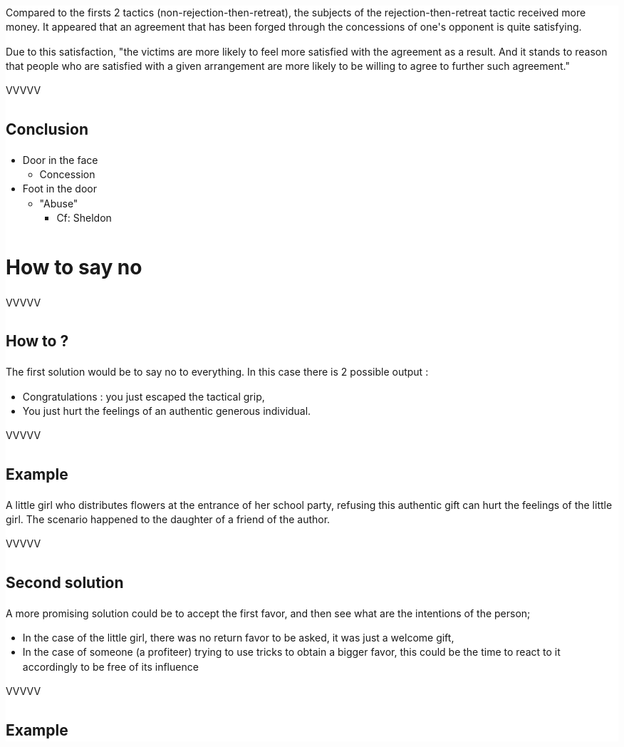 Compared to the firsts 2 tactics (non-rejection-then-retreat), the subjects of the rejection-then-retreat tactic received more money. It appeared that an agreement that has been forged through the concessions of one's opponent is quite satisfying.

Due to this satisfaction, "the victims are more likely to feel more satisfied with the agreement as a result. And it stands to reason that people who are satisfied with a given arrangement are more likely to be willing to agree to further such agreement."

VVVVV

## Conclusion 

- Door in the face
	- Concession
- Foot in the door
	- "Abuse"
		- Cf: Sheldon 




>>>>>
# How to say no

VVVVV
## How to ? 

The first solution would be to say no to everything. In this case there is 2 possible output : 

- Congratulations : you just escaped the tactical grip,
- You just hurt the feelings of an authentic generous individual.

VVVVV
## Example 

A little girl who distributes flowers at the entrance of her school party, refusing this authentic gift can hurt the feelings of the little girl. The scenario happened to the daughter of a friend of the author.

VVVVV
## Second solution 

A more promising solution could be to accept the first favor, and then see what are the intentions of the person;

- In the case of the little girl, there was no return favor to be asked, it was just a welcome gift, 
- In the case of someone (a profiteer) trying to use tricks to obtain a bigger favor, this could be the time to react to it accordingly to be free of its influence


VVVVV
## Example 
